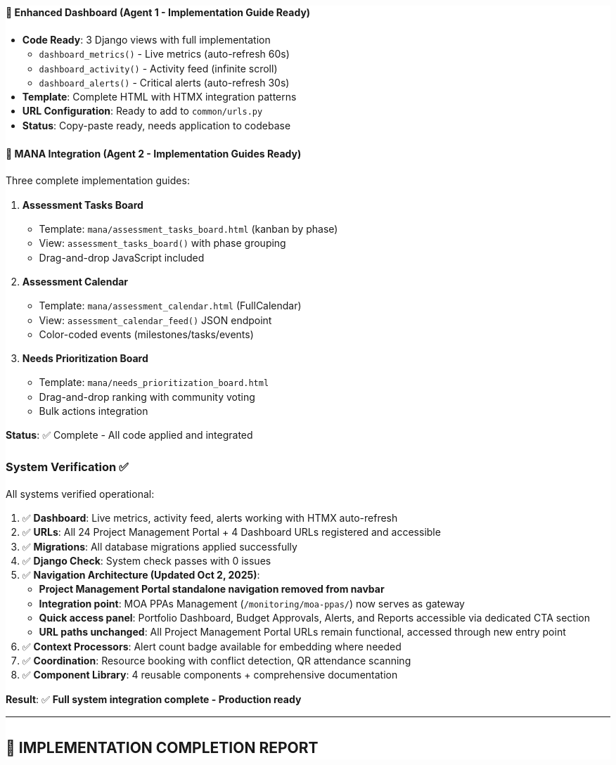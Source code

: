 #### 📝 **Enhanced Dashboard** (Agent 1 - Implementation Guide Ready)
- **Code Ready**: 3 Django views with full implementation
  - `dashboard_metrics()` - Live metrics (auto-refresh 60s)
  - `dashboard_activity()` - Activity feed (infinite scroll)
  - `dashboard_alerts()` - Critical alerts (auto-refresh 30s)
- **Template**: Complete HTML with HTMX integration patterns
- **URL Configuration**: Ready to add to `common/urls.py`
- **Status**: Copy-paste ready, needs application to codebase

#### 📝 **MANA Integration** (Agent 2 - Implementation Guides Ready)
Three complete implementation guides:
1. **Assessment Tasks Board**
   - Template: `mana/assessment_tasks_board.html` (kanban by phase)
   - View: `assessment_tasks_board()` with phase grouping
   - Drag-and-drop JavaScript included

2. **Assessment Calendar**
   - Template: `mana/assessment_calendar.html` (FullCalendar)
   - View: `assessment_calendar_feed()` JSON endpoint
   - Color-coded events (milestones/tasks/events)

3. **Needs Prioritization Board**
   - Template: `mana/needs_prioritization_board.html`
   - Drag-and-drop ranking with community voting
   - Bulk actions integration

**Status**: ✅ Complete - All code applied and integrated

### System Verification ✅

All systems verified operational:
1. ✅ **Dashboard**: Live metrics, activity feed, alerts working with HTMX auto-refresh
2. ✅ **URLs**: All 24 Project Management Portal + 4 Dashboard URLs registered and accessible
3. ✅ **Migrations**: All database migrations applied successfully
4. ✅ **Django Check**: System check passes with 0 issues
5. ✅ **Navigation Architecture (Updated Oct 2, 2025)**:
   - **Project Management Portal standalone navigation removed from navbar**
   - **Integration point**: MOA PPAs Management (`/monitoring/moa-ppas/`) now serves as gateway
   - **Quick access panel**: Portfolio Dashboard, Budget Approvals, Alerts, and Reports accessible via dedicated CTA section
   - **URL paths unchanged**: All Project Management Portal URLs remain functional, accessed through new entry point
6. ✅ **Context Processors**: Alert count badge available for embedding where needed
7. ✅ **Coordination**: Resource booking with conflict detection, QR attendance scanning
8. ✅ **Component Library**: 4 reusable components + comprehensive documentation

**Result**: ✅ **Full system integration complete - Production ready**

---

## 🎉 IMPLEMENTATION COMPLETION REPORT
